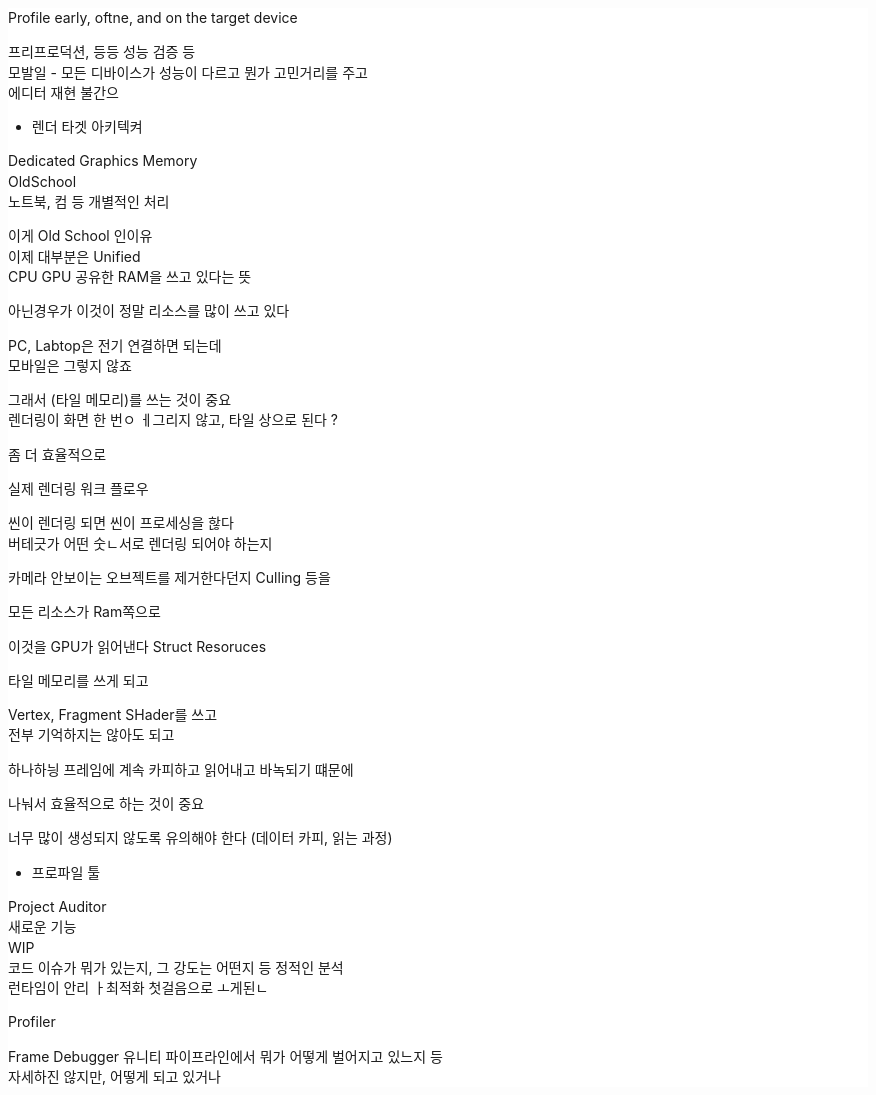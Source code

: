Profile early, oftne, and on the target device  

프리프로덕션, 등등 성능 검증 등  
모발일 - 모든 디바이스가 성능이 다르고 뭔가 고민거리를 주고  
에디터 재현 불간으 

- 렌더 타겟 아키텍켜

Dedicated Graphics Memory  
OldSchool  
노트북, 컴 등 개별적인  처리  

이게 Old School 인이유  
이제 대부분은 Unified  
CPU GPU 공유한 RAM을 쓰고 있다는 뜻  

아닌경우가 이것이 정말 리소스를 많이 쓰고 있다  

PC, Labtop은 전기 연결하면 되는데  
모바일은 그렇지 않죠  

그래서 (타일 메모리)를 쓰는 것이 중요  
렌더링이 화면 한 번ㅇ ㅔ그리지 않고, 타일 상으로 된다  ?

좀 더 효율적으로  

실제 렌더링 워크 플로우  

씬이 렌더링 되면 씬이 프로세싱을 핞다  
버테긋가  어떤 숫ㄴ서로 렌더링 되어야 하는지  

카메라 안보이는 오브젝트를 제거한다던지 Culling  등을  

모든 리소스가 Ram쪽으로  

이것을 GPU가 읽어낸다  Struct Resoruces  

타일 메모리를 쓰게 되고  

Vertex, Fragment SHader를 쓰고  
전부 기억하지는 않아도 되고  

하나하닁 프레임에 
계속 카피하고 읽어내고 바녹되기 떄문에  

나눠서 효율적으로 하는 것이 중요  

너무 많이 생성되지 않도록 유의해야 한다 (데이터 카피, 읽는 과정)

- 프로파일 툴

Project Auditor  
새로운 기능  
WIP  
코드 이슈가 뭐가 있는지, 그 강도는 어떤지 등
정적인 분석  
런타임이 안리 ㅏ최적화 첫걸음으로 ㅗ게된ㄴ 

Profiler  

Frame Debugger 
유니티 파이프라인에서 뭐가 어떻게 벌어지고 있느지 등  
자세하진 않지만, 어떻게 되고 있거나  
